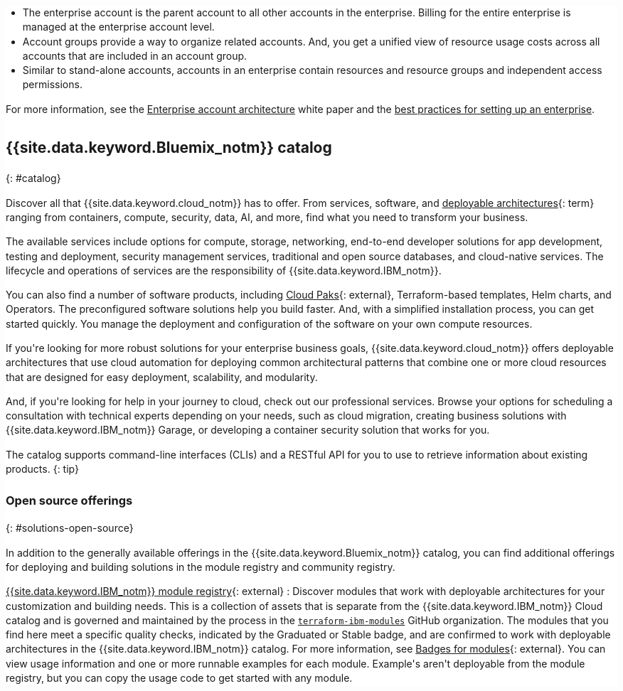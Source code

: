 * The enterprise account is the parent account to all other accounts in the enterprise. Billing for the entire enterprise is managed at the enterprise account level.
* Account groups provide a way to organize related accounts. And, you get a unified view of resource usage costs across all accounts that are included in an account group.
* Similar to stand-alone accounts, accounts in an enterprise contain resources and resource groups and independent access permissions.

For more information, see the [Enterprise account architecture](/docs/enterprise-account-architecture) white paper and the [best practices for setting up an enterprise](/docs/enterprise-management?topic=enterprise-management-enterprise-best-practices).

## {{site.data.keyword.Bluemix_notm}} catalog
{: #catalog}

Discover all that {{site.data.keyword.cloud_notm}} has to offer. From services, software, and [deployable architectures](#x10293733){: term} ranging from containers, compute, security, data, AI, and more, find what you need to transform your business.

The available services include options for compute, storage, networking, end-to-end developer solutions for app development, testing and deployment, security management services, traditional and open source databases, and cloud-native services. The lifecycle and operations of services are the responsibility of {{site.data.keyword.IBM_notm}}.

You can also find a number of software products, including [Cloud Paks](https://www.youtube.com/watch?v=DzFhhSR8SSs){: external}, Terraform-based templates, Helm charts, and Operators. The preconfigured software solutions help you build faster. And, with a simplified installation process, you can get started quickly. You manage the deployment and configuration of the software on your own compute resources.

If you're looking for more robust solutions for your enterprise business goals, {{site.data.keyword.cloud_notm}} offers deployable architectures that use cloud automation for deploying common architectural patterns that combine one or more cloud resources that are designed for easy deployment, scalability, and modularity.

And, if you're looking for help in your journey to cloud, check out our professional services. Browse your options for scheduling a consultation with technical experts depending on your needs, such as cloud migration, creating business solutions with {{site.data.keyword.IBM_notm}} Garage, or developing a container security solution that works for you.

The catalog supports command-line interfaces (CLIs) and a RESTful API for you to use to retrieve information about existing products.
{: tip}


### Open source offerings
{: #solutions-open-source}

In addition to the generally available offerings in the {{site.data.keyword.Bluemix_notm}} catalog, you can find additional offerings for deploying and building solutions in the module registry and community registry.

[{{site.data.keyword.IBM_notm}} module registry](/catalog?catalog=2){: external}
:   Discover modules that work with deployable architectures for your customization and building needs. This is a collection of assets that is separate from the {{site.data.keyword.IBM_notm}} Cloud catalog and is governed and maintained by the process in the [`terraform-ibm-modules`](https://github.com/terraform-ibm-modules) GitHub organization. The modules that you find here meet a specific quality checks, indicated by the Graduated or Stable badge, and are confirmed to work with deployable architectures in the {{site.data.keyword.IBM_notm}} catalog. For more information, see [Badges for modules](https://terraform-ibm-modules.github.io/documentation/#/badge-status){: external}. You can view usage information and one or more runnable examples for each module.  Example's aren't deployable from the module registry, but you can copy the usage code to get started with any module.
